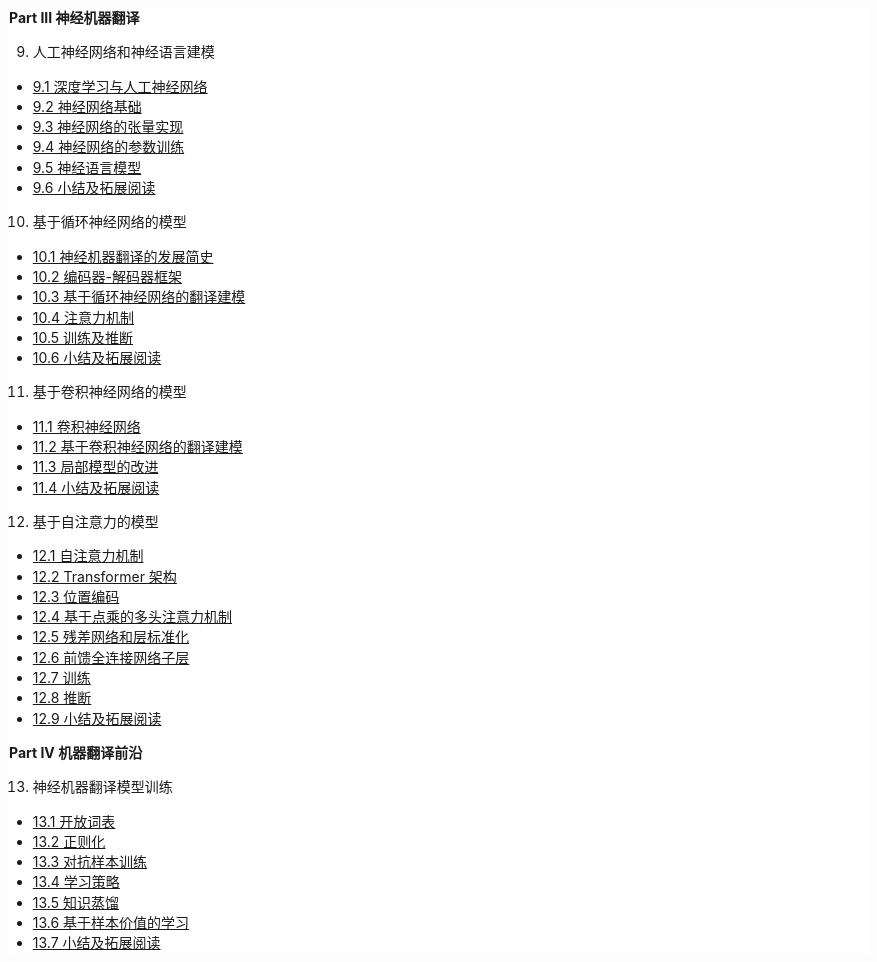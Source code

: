 **Part III 神经机器翻译**

9.  人工神经网络和神经语言建模
  * <a href="https://opensource.niutrans.com/mtbook/section9-1.html" title="深度学习与人工神经网络">9.1 深度学习与人工神经网络</a>
  * <a href="https://opensource.niutrans.com/mtbook/section9-2.html" title="神经网络基础">9.2 神经网络基础</a>
  * <a href="https://opensource.niutrans.com/mtbook/section9-3.html" title="神经网络的张量实现">9.3 神经网络的张量实现</a>
  * <a href="https://opensource.niutrans.com/mtbook/section9-4.html" title="神经网络的参数训练">9.4 神经网络的参数训练</a>
  * <a href="https://opensource.niutrans.com/mtbook/section9-5.html" title="神经语言模型">9.5 神经语言模型</a>
  * <a href="https://opensource.niutrans.com/mtbook/section9-6.html" title="小结及拓展阅读">9.6 小结及拓展阅读</a>

10.  基于循环神经网络的模型
* <a href="https://opensource.niutrans.com/mtbook/section10-1.html" title="神经机器翻译的发展简史">10.1 神经机器翻译的发展简史</a>
* <a href="https://opensource.niutrans.com/mtbook/section10-2.html" title="编码器-解码器框架">10.2 编码器-解码器框架</a>
* <a href="https://opensource.niutrans.com/mtbook/section10-3.html" title="基于循环神经网络的翻译建模">10.3 基于循环神经网络的翻译建模</a>
* <a href="https://opensource.niutrans.com/mtbook/section10-4.html" title="注意力机制">10.4 注意力机制</a>
* <a href="https://opensource.niutrans.com/mtbook/section10-5.html" title="训练及推断">10.5 训练及推断</a>
* <a href="https://opensource.niutrans.com/mtbook/section10-6.html" title="小结及拓展阅读">10.6 小结及拓展阅读</a>

11.  基于卷积神经网络的模型
  * <a href="https://opensource.niutrans.com/mtbook/section11-1.html" title="卷积神经网络">11.1 卷积神经网络</a>
  * <a href="https://opensource.niutrans.com/mtbook/section11-2.html" title="基于卷积神经网络的翻译建模">11.2 基于卷积神经网络的翻译建模</a>
  * <a href="https://opensource.niutrans.com/mtbook/section11-3.html" title="局部模型的改进">11.3 局部模型的改进</a>
  * <a href="https://opensource.niutrans.com/mtbook/section11-4.html" title="小结及拓展阅读">11.4 小结及拓展阅读</a>

12.  基于自注意力的模型
  * <a href="https://opensource.niutrans.com/mtbook/section12-1.html" title="自注意力机制">12.1 自注意力机制</a>
  * <a href="https://opensource.niutrans.com/mtbook/section12-2.html" title="Transformer 架构">12.2 Transformer 架构</a>
  * <a href="https://opensource.niutrans.com/mtbook/section12-3.html" title="位置编码">12.3 位置编码</a>
  * <a href="https://opensource.niutrans.com/mtbook/section12-4.html" title="基于点乘的多头注意力机制">12.4 基于点乘的多头注意力机制</a>
  * <a href="https://opensource.niutrans.com/mtbook/section12-5.html" title="残差网络和层标准化">12.5 残差网络和层标准化</a>
  * <a href="https://opensource.niutrans.com/mtbook/section12-6.html" title="前馈全连接网络子层">12.6 前馈全连接网络子层</a>
  * <a href="https://opensource.niutrans.com/mtbook/section12-7.html" title="训练">12.7 训练</a>
  * <a href="https://opensource.niutrans.com/mtbook/section12-8.html" title="推断">12.8 推断</a>
  * <a href="https://opensource.niutrans.com/mtbook/section12-9.html" title="小结及拓展阅读">12.9 小结及拓展阅读</a>

**Part IV 机器翻译前沿**

13. 神经机器翻译模型训练
* <a href="https://opensource.niutrans.com/mtbook/section13-1.html" title="开放词表">13.1 开放词表</a>
* <a href="https://opensource.niutrans.com/mtbook/section13-2.html" title="正则化">13.2 正则化</a>
* <a href="https://opensource.niutrans.com/mtbook/section13-3.html" title="对抗样本训练">13.3 对抗样本训练</a>
* <a href="https://opensource.niutrans.com/mtbook/section13-4.html" title="学习策略">13.4 学习策略</a>
* <a href="https://opensource.niutrans.com/mtbook/section13-5.html" title="知识蒸馏">13.5 知识蒸馏</a>
* <a href="https://opensource.niutrans.com/mtbook/section13-6.html" title="基于样本价值的学习">13.6 基于样本价值的学习</a>
* <a href="https://opensource.niutrans.com/mtbook/section13-7.html" title="小结及拓展阅读">13.7 小结及拓展阅读</a>
